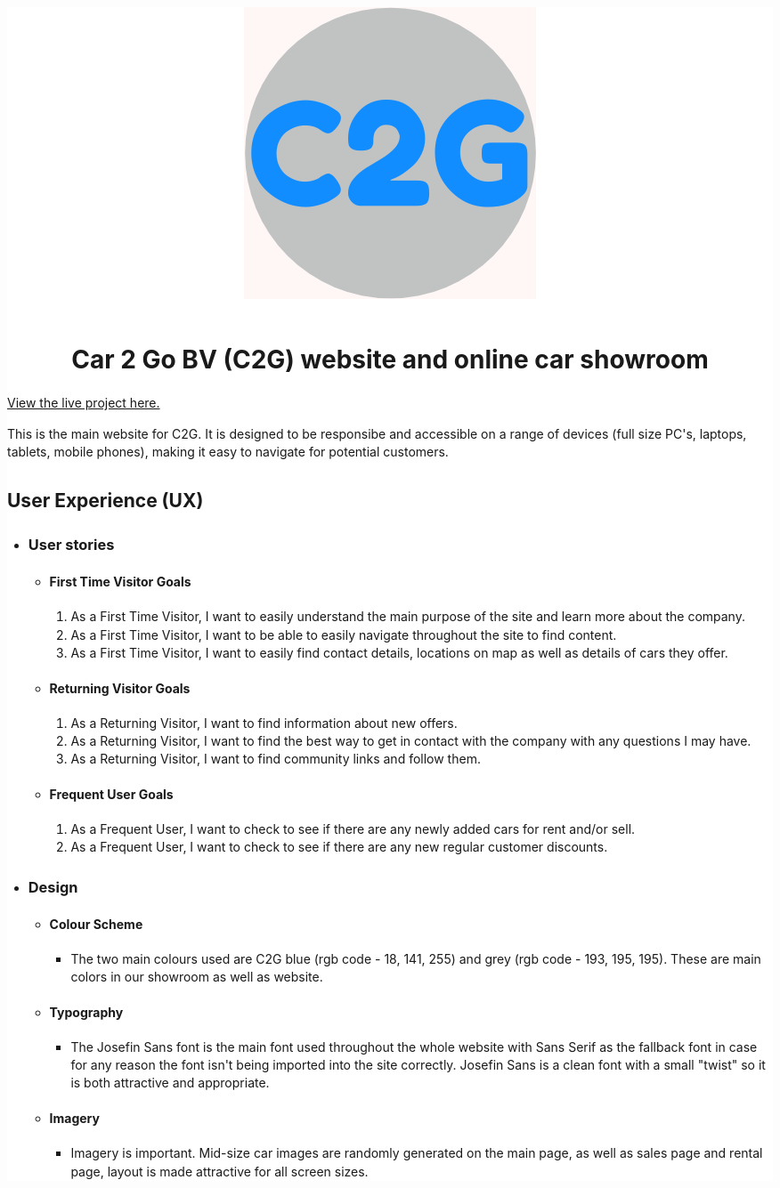 <h2 align="center"><img src="https://raw.githubusercontent.com/MarisKX/Code-Institute-Milestone-Project-2/main/assets/images/c2gtb.png"></h2>
<h1 align="center">Car 2 Go BV (C2G) website and online car showroom</h1>

[View the live project here.](https://mariskx.github.io/Code-Institute-Milestone-Project-2/index.html)

This is the main website for C2G. It is designed to be responsibe and accessible on a range of devices (full size PC's, laptops, tablets, mobile phones), making it easy to navigate for potential customers.

## User Experience (UX)

-   ### User stories

    -   #### First Time Visitor Goals

        1. As a First Time Visitor, I want to easily understand the main purpose of the site and learn more about the company.
        2. As a First Time Visitor, I want to be able to easily navigate throughout the site to find content.
        3. As a First Time Visitor, I want to easily find contact details, locations on map as well as details of cars they offer.

    -   #### Returning Visitor Goals

        1. As a Returning Visitor, I want to find information about new offers.
        2. As a Returning Visitor, I want to find the best way to get in contact with the company with any questions I may have.
        3. As a Returning Visitor, I want to find community links and follow them.

    -   #### Frequent User Goals
        1. As a Frequent User, I want to check to see if there are any newly added cars for rent and/or sell.
        2. As a Frequent User, I want to check to see if there are any new regular customer discounts.

-   ### Design
    -   #### Colour Scheme
        -   The two main colours used are C2G blue (rgb code - 18, 141, 255) and grey (rgb code - 193, 195, 195). These are main colors in our showroom as well as website.
    -   #### Typography
        -   The Josefin Sans font is the main font used throughout the whole website with Sans Serif as the fallback font in case for any reason the font isn't being imported into the site correctly. Josefin Sans is a clean font with a small "twist" so it is both attractive and appropriate.
    -   #### Imagery
        -   Imagery is important. Mid-size car images are randomly generated on the main page, as well as sales page and rental page, layout is made attractive for all screen sizes.
